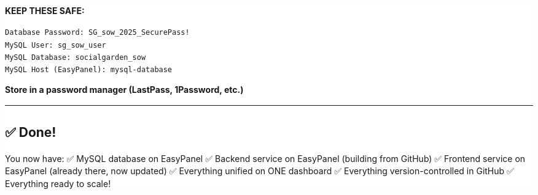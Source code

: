 **KEEP THESE SAFE:**
```
Database Password: SG_sow_2025_SecurePass!
MySQL User: sg_sow_user
MySQL Database: socialgarden_sow
MySQL Host (EasyPanel): mysql-database
```

**Store in a password manager (LastPass, 1Password, etc.)**

---

## ✅ Done!

You now have:
✅ MySQL database on EasyPanel
✅ Backend service on EasyPanel (building from GitHub)
✅ Frontend service on EasyPanel (already there, now updated)
✅ Everything unified on ONE dashboard
✅ Everything version-controlled in GitHub
✅ Everything ready to scale!
